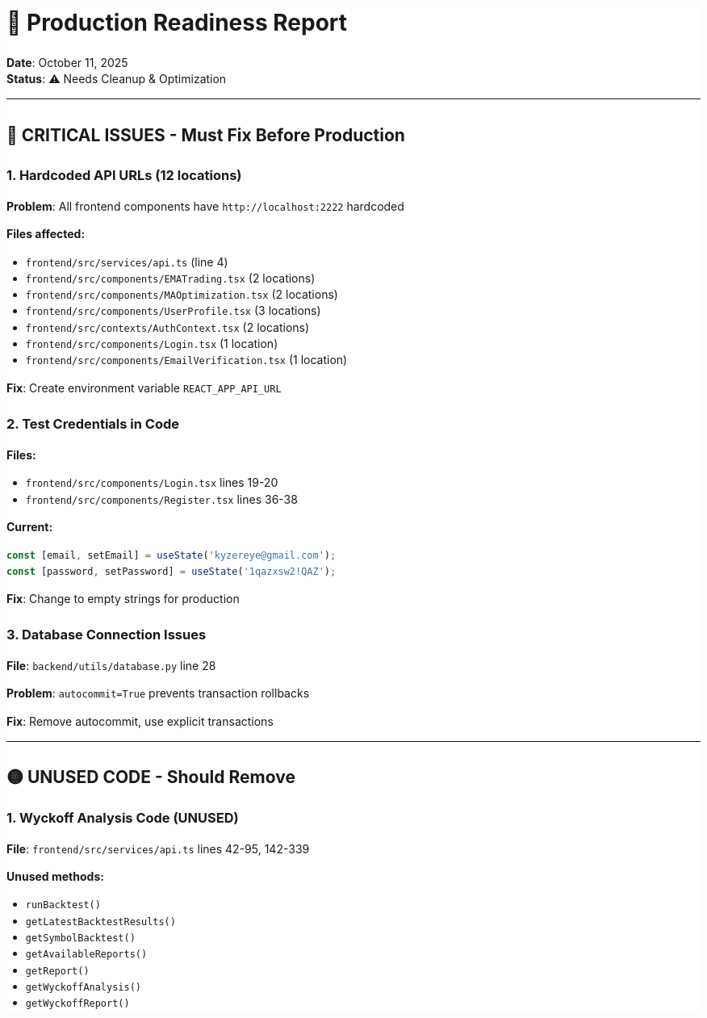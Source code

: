 # 🚀 Production Readiness Report

**Date**: October 11, 2025  
**Status**: ⚠️ Needs Cleanup & Optimization

---

## 🔴 **CRITICAL ISSUES - Must Fix Before Production**

### 1. Hardcoded API URLs (12 locations)
**Problem**: All frontend components have `http://localhost:2222` hardcoded

**Files affected:**
- `frontend/src/services/api.ts` (line 4)
- `frontend/src/components/EMATrading.tsx` (2 locations)
- `frontend/src/components/MAOptimization.tsx` (2 locations)
- `frontend/src/components/UserProfile.tsx` (3 locations)
- `frontend/src/contexts/AuthContext.tsx` (2 locations)
- `frontend/src/components/Login.tsx` (1 location)
- `frontend/src/components/EmailVerification.tsx` (1 location)

**Fix**: Create environment variable `REACT_APP_API_URL`

### 2. Test Credentials in Code
**Files:**
- `frontend/src/components/Login.tsx` lines 19-20
- `frontend/src/components/Register.tsx` lines 36-38

**Current:**
```typescript
const [email, setEmail] = useState('kyzereye@gmail.com');
const [password, setPassword] = useState('1qazxsw2!QAZ');
```

**Fix**: Change to empty strings for production

### 3. Database Connection Issues
**File**: `backend/utils/database.py` line 28

**Problem**: `autocommit=True` prevents transaction rollbacks

**Fix**: Remove autocommit, use explicit transactions

---

## 🟡 **UNUSED CODE - Should Remove**

### 1. Wyckoff Analysis Code (UNUSED)
**File**: `frontend/src/services/api.ts` lines 42-95, 142-339

**Unused methods:**
- `runBacktest()`
- `getLatestBacktestResults()`
- `getSymbolBacktest()`
- `getAvailableReports()`
- `getReport()`
- `getWyckoffAnalysis()`
- `getWyckoffReport()`
